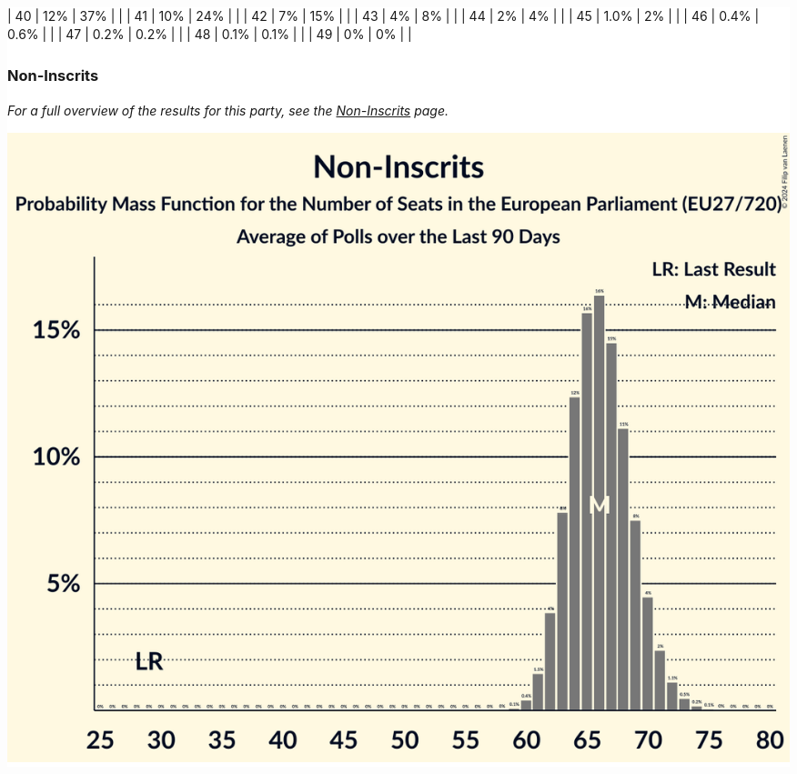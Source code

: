 | 40 | 12% | 37% |  |
| 41 | 10% | 24% |  |
| 42 | 7% | 15% |  |
| 43 | 4% | 8% |  |
| 44 | 2% | 4% |  |
| 45 | 1.0% | 2% |  |
| 46 | 0.4% | 0.6% |  |
| 47 | 0.2% | 0.2% |  |
| 48 | 0.1% | 0.1% |  |
| 49 | 0% | 0% |  |

### Non-Inscrits

*For a full overview of the results for this party, see the [Non-Inscrits](party-2024-06-09-non-inscrits.html) page.*

![Graph with seats probability mass function not yet produced](average-2024-06-09-seats-pmf-non-inscrits.png "Seats Probability Mass Function")
